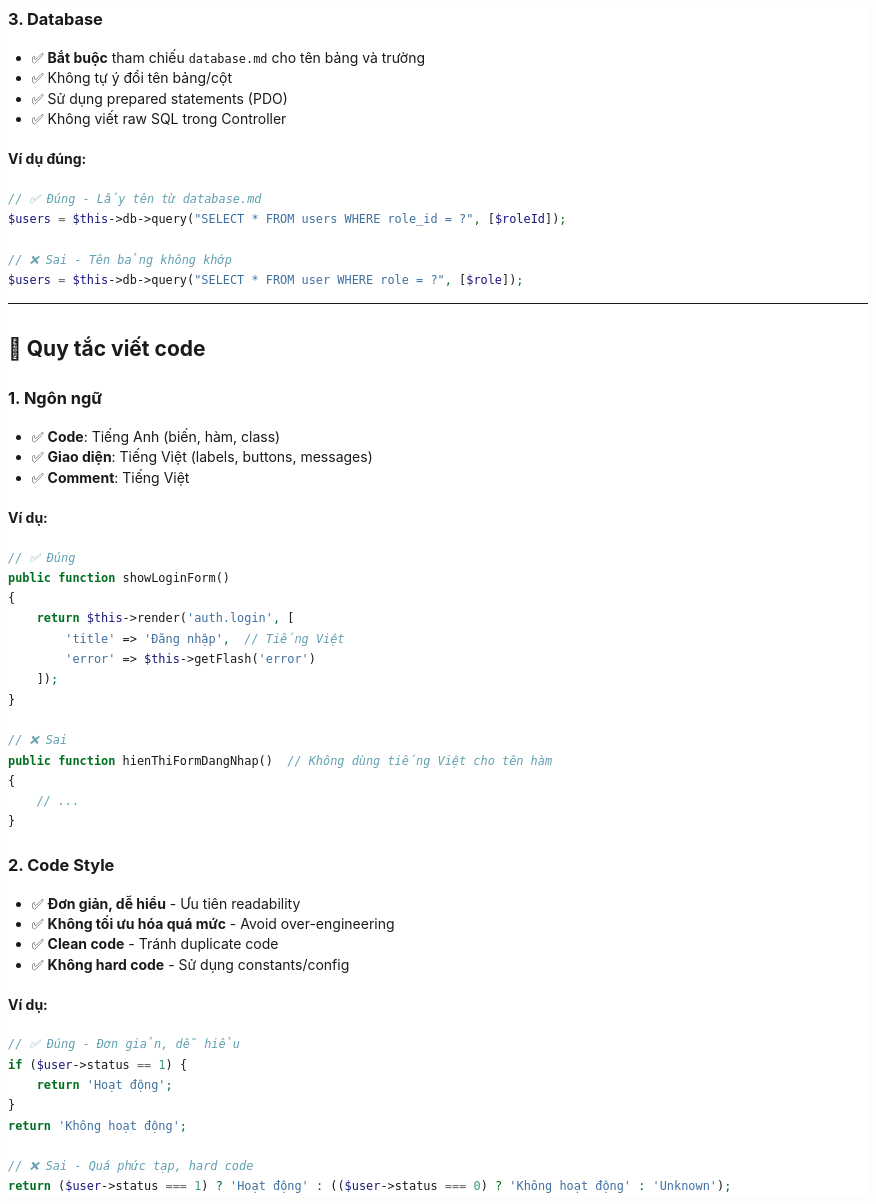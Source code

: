 ### 3. Database
- ✅ **Bắt buộc** tham chiếu `database.md` cho tên bảng và trường
- ✅ Không tự ý đổi tên bảng/cột
- ✅ Sử dụng prepared statements (PDO)
- ✅ Không viết raw SQL trong Controller

#### Ví dụ đúng:
```php
// ✅ Đúng - Lấy tên từ database.md
$users = $this->db->query("SELECT * FROM users WHERE role_id = ?", [$roleId]);

// ❌ Sai - Tên bảng không khớp
$users = $this->db->query("SELECT * FROM user WHERE role = ?", [$role]);
```

---

## 📝 Quy tắc viết code

### 1. Ngôn ngữ
- ✅ **Code**: Tiếng Anh (biến, hàm, class)
- ✅ **Giao diện**: Tiếng Việt (labels, buttons, messages)
- ✅ **Comment**: Tiếng Việt

#### Ví dụ:
```php
// ✅ Đúng
public function showLoginForm()
{
    return $this->render('auth.login', [
        'title' => 'Đăng nhập',  // Tiếng Việt
        'error' => $this->getFlash('error')
    ]);
}

// ❌ Sai
public function hienThiFormDangNhap()  // Không dùng tiếng Việt cho tên hàm
{
    // ...
}
```

### 2. Code Style
- ✅ **Đơn giản, dễ hiểu** - Ưu tiên readability
- ✅ **Không tối ưu hóa quá mức** - Avoid over-engineering
- ✅ **Clean code** - Tránh duplicate code
- ✅ **Không hard code** - Sử dụng constants/config

#### Ví dụ:
```php
// ✅ Đúng - Đơn giản, dễ hiểu
if ($user->status == 1) {
    return 'Hoạt động';
}
return 'Không hoạt động';

// ❌ Sai - Quá phức tạp, hard code
return ($user->status === 1) ? 'Hoạt động' : (($user->status === 0) ? 'Không hoạt động' : 'Unknown');
```
